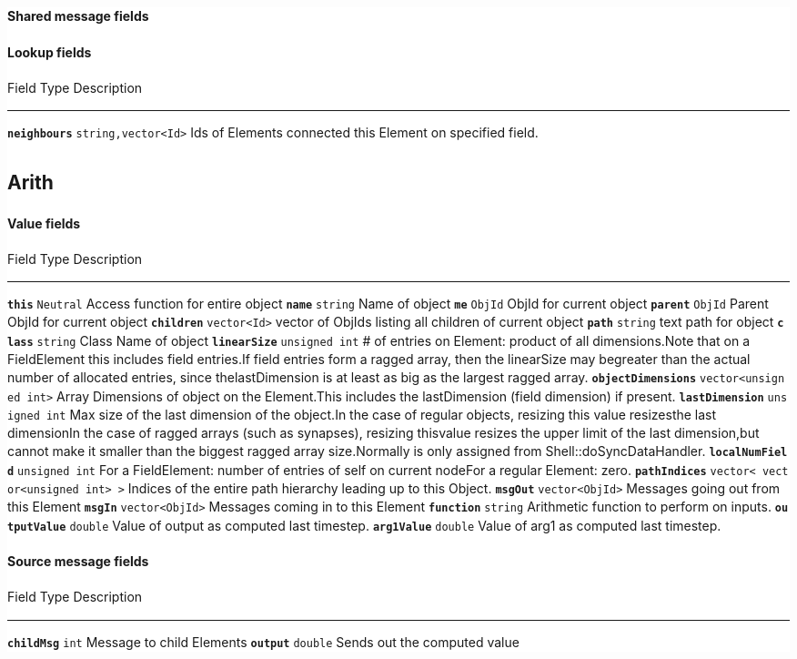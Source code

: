 
####  Shared message fields


####  Lookup fields

Field             Type                 Description
----              ----                 ----
**`neighbours`**  `string,vector<Id>`  Ids of Elements connected this Element on specified field.


## Arith

####  Value fields

Field                   Type                              Description
----                    ----                              ----
**`this`**              `Neutral`                         Access function for entire object
**`name`**              `string`                          Name of object
**`me`**                `ObjId`                           ObjId for current object
**`parent`**            `ObjId`                           Parent ObjId for current object
**`children`**          `vector<Id>`                      vector of ObjIds listing all children of current object
**`path`**              `string`                          text path for object
**`class`**             `string`                          Class Name of object
**`linearSize`**        `unsigned int`                    # of entries on Element: product of all dimensions.Note that on a FieldElement this includes field entries.If field entries form a ragged array, then the linearSize may begreater than the actual number of allocated entries, since thelastDimension is at least as big as the largest ragged array.
**`objectDimensions`**  `vector<unsigned int>`            Array Dimensions of object on the Element.This includes the lastDimension (field dimension) if present.
**`lastDimension`**     `unsigned int`                    Max size of the last dimension of the object.In the case of regular objects, resizing this value resizesthe last dimensionIn the case of ragged arrays (such as synapses), resizing thisvalue resizes the upper limit of the last dimension,but cannot make it smaller than the biggest ragged array size.Normally is only assigned from Shell::doSyncDataHandler.
**`localNumField`**     `unsigned int`                    For a FieldElement: number of entries of self on current nodeFor a regular Element: zero.
**`pathIndices`**       `vector< vector<unsigned int> >`  Indices of the entire path hierarchy leading up to this Object.
**`msgOut`**            `vector<ObjId>`                   Messages going out from this Element
**`msgIn`**             `vector<ObjId>`                   Messages coming in to this Element
**`function`**          `string`                          Arithmetic function to perform on inputs.
**`outputValue`**       `double`                          Value of output as computed last timestep.
**`arg1Value`**         `double`                          Value of arg1 as computed last timestep.


####  Source message fields

Field           Type      Description
----            ----      ----
**`childMsg`**  `int`     Message to child Elements
**`output`**    `double`  Sends out the computed value
